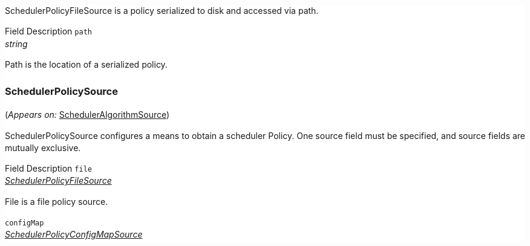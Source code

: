<p>SchedulerPolicyFileSource is a policy serialized to disk and accessed via
path.</p>
</p>


<tr>
<th>Field</th>
<th>Description</th>
</tr>
</thead>
<tbody>
<tr>
<td>
<code>path</code></br>
<em>
string
</em>
</td>
<td>
<p>Path is the location of a serialized policy.</p>
</td>
</tr>
</tbody>
</table>
<h3 id="kubescheduler.config.k8s.io/v1alpha1.SchedulerPolicySource">SchedulerPolicySource
</h3>
<p>
(<em>Appears on:</em>
<a href="#kubescheduler.config.k8s.io/v1alpha1.SchedulerAlgorithmSource">SchedulerAlgorithmSource</a>)
</p>
<p>
<p>SchedulerPolicySource configures a means to obtain a scheduler Policy. One
source field must be specified, and source fields are mutually exclusive.</p>
</p>


<tr>
<th>Field</th>
<th>Description</th>
</tr>
</thead>
<tbody>
<tr>
<td>
<code>file</code></br>
<em>
<a href="#kubescheduler.config.k8s.io/v1alpha1.SchedulerPolicyFileSource">
SchedulerPolicyFileSource
</a>
</em>
</td>
<td>
<p>File is a file policy source.</p>
</td>
</tr>
<tr>
<td>
<code>configMap</code></br>
<em>
<a href="#kubescheduler.config.k8s.io/v1alpha1.SchedulerPolicyConfigMapSource">
SchedulerPolicyConfigMapSource
</a>
</em>
</td>